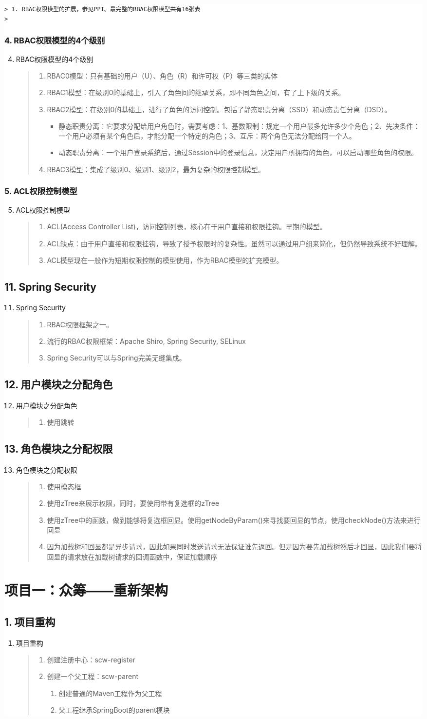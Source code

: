     > 1. RBAC权限模型的扩展，参见PPT。最完整的RBAC权限模型共有16张表
    > 
### 4. RBAC权限模型的4个级别
4. RBAC权限模型的4个级别
    > 1. RBAC0模型：只有基础的用户（U）、角色（R）和许可权（P）等三类的实体
    > 
    > 2. RBAC1模型：在级别0的基础上，引入了角色间的继承关系，即不同角色之间，有了上下级的关系。
    > 
    > 3. RBAC2模型：在级别0的基础上，进行了角色的访问控制。包括了静态职责分离（SSD）和动态责任分离（DSD）。
    > 
    >     * 静态职责分离：它要求分配给用户角色时，需要考虑：1、基数限制：规定一个用户最多允许多少个角色；2、先决条件：一个用户必须有某个角色后，才能分配一个特定的角色；3、互斥：两个角色无法分配给同一个人。
    >     
    >     * 动态职责分离：一个用户登录系统后，通过Session中的登录信息，决定用户所拥有的角色，可以启动哪些角色的权限。
    >     
    > 4. RBAC3模型：集成了级别0、级别1、级别2，最为复杂的权限控制模型。
    > 
### 5. ACL权限控制模型
5. ACL权限控制模型
    > 1. ACL(Access Controller List)，访问控制列表，核心在于用户直接和权限挂钩。早期的模型。
    > 
    > 2. ACL缺点：由于用户直接和权限挂钩，导致了授予权限时的复杂性。虽然可以通过用户组来简化，但仍然导致系统不好理解。
    > 
    > 3. ACL模型现在一般作为短期权限控制的模型使用，作为RBAC模型的扩充模型。
    > 
## 11. Spring Security
11. Spring Security
    > 1. RBAC权限框架之一。
    > 
    > 2. 流行的RBAC权限框架：Apache Shiro, Spring Security, SELinux
    > 
    > 3. Spring Security可以与Spring完美无缝集成。
    > 
## 12. 用户模块之分配角色
12. 用户模块之分配角色
    
    > 1. 使用跳转
## 13. 角色模块之分配权限
13. 角色模块之分配权限
    > 1. 使用模态框
    >
    > 2. 使用zTree来展示权限，同时，要使用带有复选框的zTree
    >
    > 3. 使用zTree中的函数，做到能够将复选框回显。使用getNodeByParam()来寻找要回显的节点，使用checkNode()方法来进行回显
    >
    > 4. 因为加载树和回显都是异步请求，因此如果同时发送请求无法保证谁先返回。但是因为要先加载树然后才回显，因此我们要将回显的请求放在加载树请求的回调函数中，保证加载顺序 
    >    
# 项目一：众筹——重新架构
## 1. 项目重构
1. 项目重构
    > 1. 创建注册中心：scw-register
    >
    > 2. 创建一个父工程：scw-parent
    >
    >     1. 创建普通的Maven工程作为父工程
    >     
    >     2. 父工程继承SpringBoot的parent模块